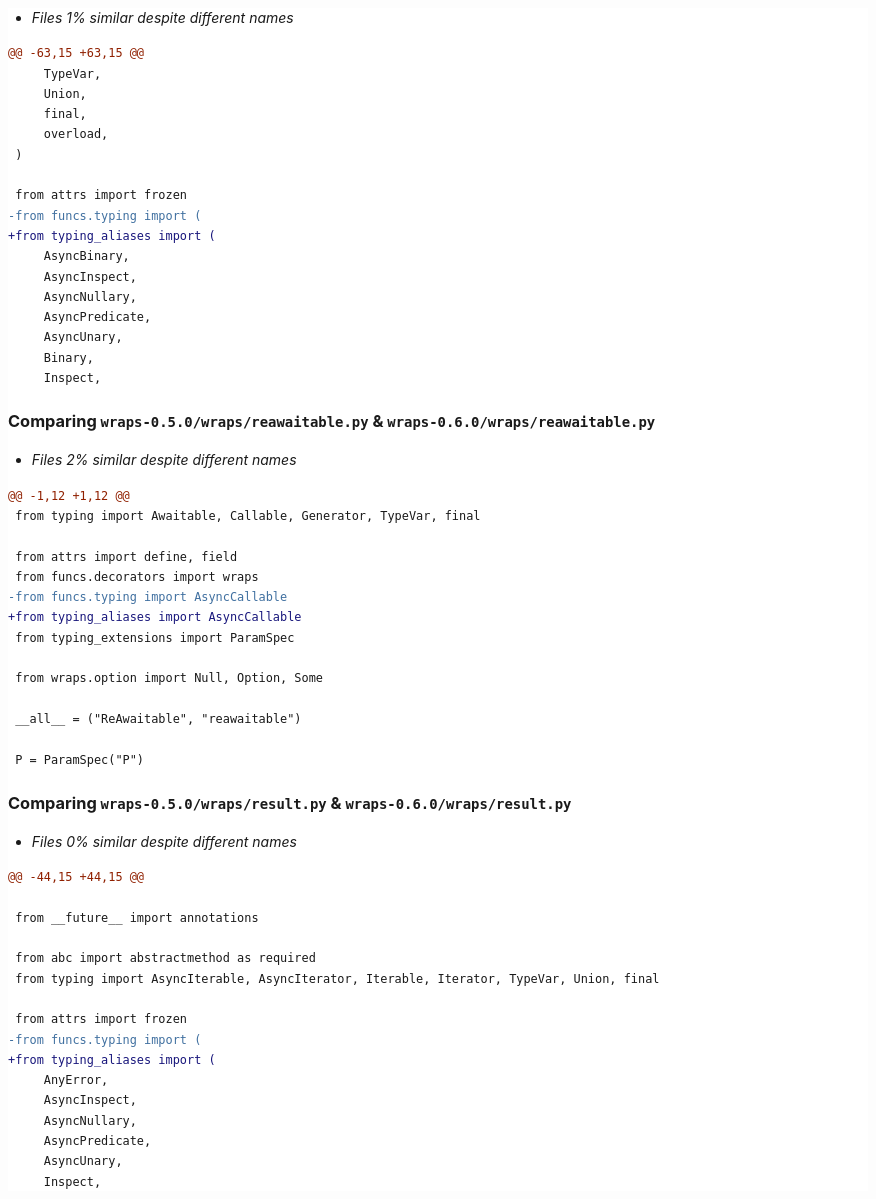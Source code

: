  * *Files 1% similar despite different names*

```diff
@@ -63,15 +63,15 @@
     TypeVar,
     Union,
     final,
     overload,
 )
 
 from attrs import frozen
-from funcs.typing import (
+from typing_aliases import (
     AsyncBinary,
     AsyncInspect,
     AsyncNullary,
     AsyncPredicate,
     AsyncUnary,
     Binary,
     Inspect,
```

### Comparing `wraps-0.5.0/wraps/reawaitable.py` & `wraps-0.6.0/wraps/reawaitable.py`

 * *Files 2% similar despite different names*

```diff
@@ -1,12 +1,12 @@
 from typing import Awaitable, Callable, Generator, TypeVar, final
 
 from attrs import define, field
 from funcs.decorators import wraps
-from funcs.typing import AsyncCallable
+from typing_aliases import AsyncCallable
 from typing_extensions import ParamSpec
 
 from wraps.option import Null, Option, Some
 
 __all__ = ("ReAwaitable", "reawaitable")
 
 P = ParamSpec("P")
```

### Comparing `wraps-0.5.0/wraps/result.py` & `wraps-0.6.0/wraps/result.py`

 * *Files 0% similar despite different names*

```diff
@@ -44,15 +44,15 @@
 
 from __future__ import annotations
 
 from abc import abstractmethod as required
 from typing import AsyncIterable, AsyncIterator, Iterable, Iterator, TypeVar, Union, final
 
 from attrs import frozen
-from funcs.typing import (
+from typing_aliases import (
     AnyError,
     AsyncInspect,
     AsyncNullary,
     AsyncPredicate,
     AsyncUnary,
     Inspect,
```